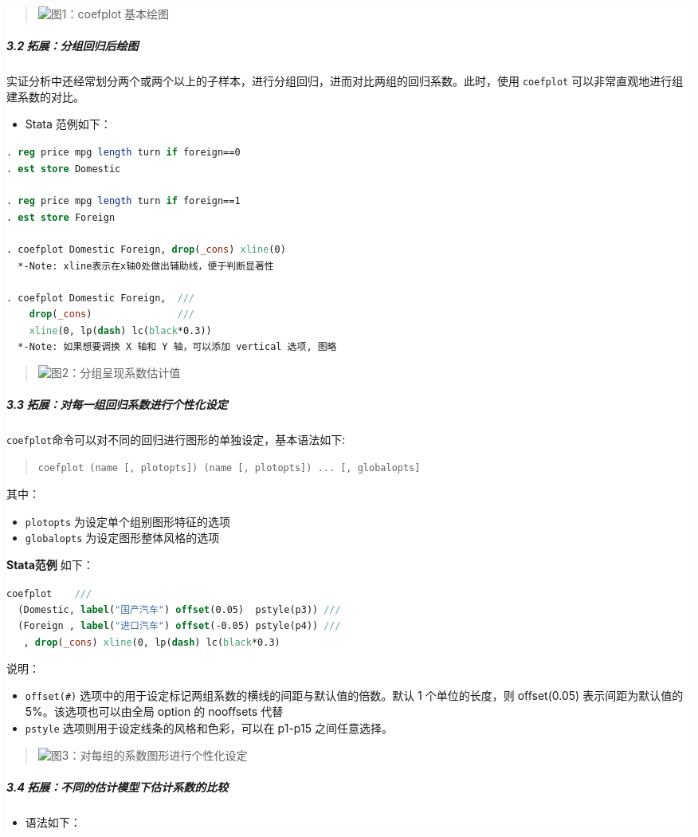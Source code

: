 >![图1：coefplot 基本绘图](http://upload-images.jianshu.io/upload_images/7692714-121ac6c854b77cf3.png?imageMogr2/auto-orient/strip%7CimageView2/2/w/1240)
 
##### 3.2 拓展：分组回归后绘图
实证分析中还经常划分两个或两个以上的子样本，进行分组回归，进而对比两组的回归系数。此时，使用 `coefplot` 可以非常直观地进行组建系数的对比。
- Stata 范例如下：

```stata
. reg price mpg length turn if foreign==0
. est store Domestic 

. reg price mpg length turn if foreign==1
. est store Foreign 

. coefplot Domestic Foreign, drop(_cons) xline(0) 
  *-Note: xline表示在x轴0处做出辅助线，便于判断显著性
 
. coefplot Domestic Foreign,  ///
    drop(_cons)               ///
    xline(0, lp(dash) lc(black*0.3)) 
  *-Note: 如果想要调换 X 轴和 Y 轴，可以添加 vertical 选项, 图略
```

> ![图2：分组呈现系数估计值](http://upload-images.jianshu.io/upload_images/7692714-9e9f9534ab0e6d3e.png?imageMogr2/auto-orient/strip%7CimageView2/2/w/1240 "图2")



##### 3.3 拓展：对每一组回归系数进行个性化设定
 
`coefplot`命令可以对不同的回归进行图形的单独设定，基本语法如下:   

>  `coefplot (name [, plotopts]) (name [, plotopts]) ... [, globalopts]`     

其中：
- `plotopts` 为设定单个组别图形特征的选项
- `globalopts` 为设定图形整体风格的选项

**Stata范例** 如下：

```stata
coefplot    ///
  (Domestic, label("国产汽车") offset(0.05)  pstyle(p3)) ///
  (Foreign , label("进口汽车") offset(-0.05) pstyle(p4)) ///
   , drop(_cons) xline(0, lp(dash) lc(black*0.3)   
```
说明：
- `offset(#)` 选项中的用于设定标记两组系数的横线的间距与默认值的倍数。默认 1 个单位的长度，则 offset(0.05) 表示间距为默认值的 5%。该选项也可以由全局 option 的 nooffsets 代替
- `pstyle` 选项则用于设定线条的风格和色彩，可以在 p1-p15 之间任意选择。

> ![图3：对每组的系数图形进行个性化设定](http://upload-images.jianshu.io/upload_images/7692714-5d226cb39ee8d0de.png?imageMogr2/auto-orient/strip%7CimageView2/2/w/1240)


##### 3.4 拓展：不同的估计模型下估计系数的比较 
- 语法如下：

